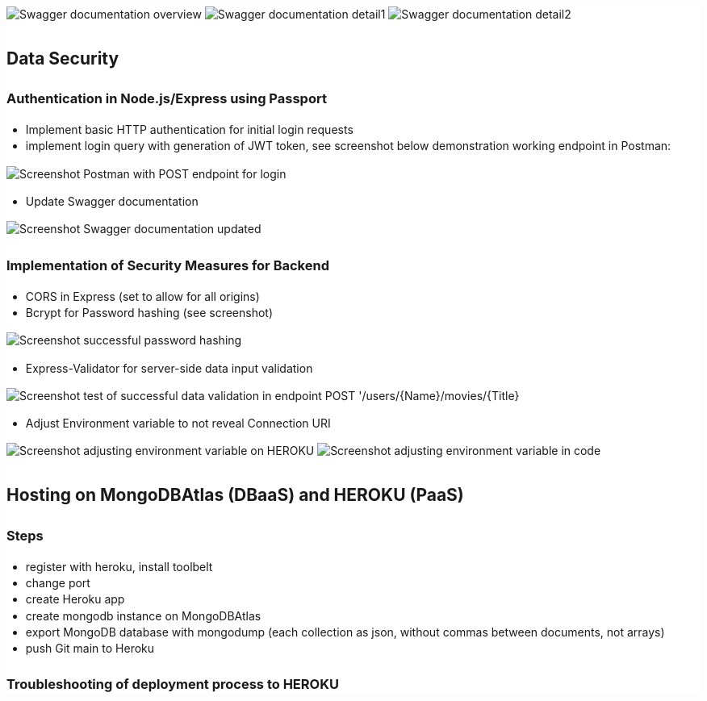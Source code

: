 <img src="https://user-images.githubusercontent.com/99111208/162483329-578dba1f-2b50-4cd3-9f52-7b9849a6917d.png" alt="Swagger documentation overview">

<img src="https://user-images.githubusercontent.com/99111208/162483322-147bb2e2-1e4d-4554-b909-d1987091a02a.png" alt="Swagger documentation detail1">

<img src="https://user-images.githubusercontent.com/99111208/162483324-7accde1e-e3a1-43c1-9212-56eb33dd10ce.png" alt="Swagger documentation detail2">

## Data Security

### Authentication in Node.js/Express using Passport

* Implement basic HTTP authentication for initial login requests
* implement login query with generation of JWT token, see screenshot below demonstration working endpoint in Postman:

<img src="https://user-images.githubusercontent.com/99111208/162905239-a86a61ae-ff22-4410-8c8e-4a397dbf5436.png" alt="Screenshot Postman with POST endpoint for login">

* Update Swagger documentation

<img src="https://user-images.githubusercontent.com/99111208/162905204-e4b60cd9-b123-4f71-9ce1-197a0d6c074e.png" alt="Screenshot Swagger documentation updated">

### Implementation of Security Measures for Backend

* CORS in Express (set to allow for all origins)
* Bcrypt for Password hashing (see screenshot)

<img src="https://user-images.githubusercontent.com/99111208/163310983-1f30f9be-dd62-4c70-afef-72acfcec781b.png" alt="Screenshot successful password hashing">

* Express-Validator for server-side data input validation

<img src="https://user-images.githubusercontent.com/99111208/163312208-f2e15c6e-30d6-4ae8-b61f-b1221d045922.png" alt="Screenshot test of successful data validation in endpoint POST '/users/{Name}/movies/{Title}">

* Adjust Environment variable to not reveal Connection URI

<img src="https://user-images.githubusercontent.com/99111208/163313326-2c05fa2f-185f-4da8-91e5-04b3bbc79629.png" alt="Screenshot adjusting environment variable on HEROKU">

<img src="https://user-images.githubusercontent.com/99111208/163313342-ecbf4ff4-de6e-47c9-85e3-755742e8c9c7.png" alt="Screenshot adjusting environment variable in code">


## Hosting on MongoDBAtlas (DBaaS) and HEROKU (PaaS)

### Steps

* register with heroku, install toolbelt
* change port
* create Heroku app
* create mongodb instance on MongoDBAtlas
* export MongoDB database with mongodump (each collection as json, without commas between documents, not arrays)
* push Git main to Heroku

### Troubleshooting of deployment process to HEROKU
